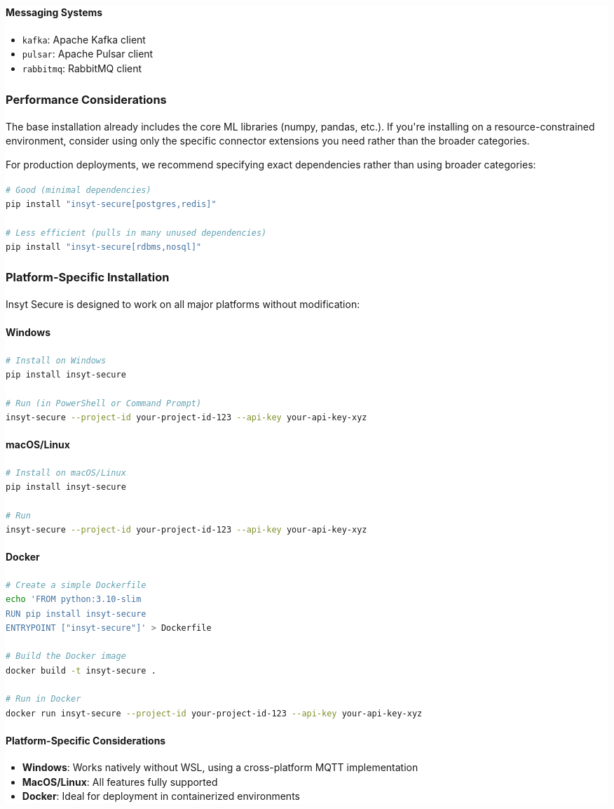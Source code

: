 #### Messaging Systems
- `kafka`: Apache Kafka client
- `pulsar`: Apache Pulsar client
- `rabbitmq`: RabbitMQ client

### Performance Considerations

The base installation already includes the core ML libraries (numpy, pandas, etc.). If you're installing on a resource-constrained environment, consider using only the specific connector extensions you need rather than the broader categories.

For production deployments, we recommend specifying exact dependencies rather than using broader categories:

```bash
# Good (minimal dependencies)
pip install "insyt-secure[postgres,redis]"

# Less efficient (pulls in many unused dependencies)
pip install "insyt-secure[rdbms,nosql]"
```

### Platform-Specific Installation

Insyt Secure is designed to work on all major platforms without modification:

#### Windows

```bash
# Install on Windows
pip install insyt-secure

# Run (in PowerShell or Command Prompt)
insyt-secure --project-id your-project-id-123 --api-key your-api-key-xyz
```

#### macOS/Linux

```bash
# Install on macOS/Linux
pip install insyt-secure

# Run
insyt-secure --project-id your-project-id-123 --api-key your-api-key-xyz
```

#### Docker

```bash
# Create a simple Dockerfile
echo 'FROM python:3.10-slim
RUN pip install insyt-secure
ENTRYPOINT ["insyt-secure"]' > Dockerfile

# Build the Docker image
docker build -t insyt-secure .

# Run in Docker
docker run insyt-secure --project-id your-project-id-123 --api-key your-api-key-xyz
```

#### Platform-Specific Considerations

- **Windows**: Works natively without WSL, using a cross-platform MQTT implementation
- **MacOS/Linux**: All features fully supported
- **Docker**: Ideal for deployment in containerized environments

